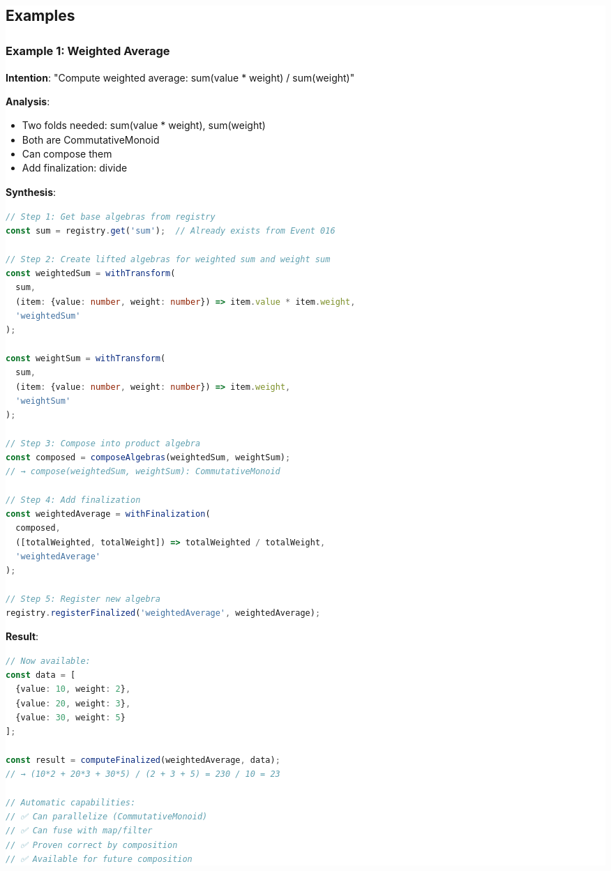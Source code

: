 
## Examples

### Example 1: Weighted Average

**Intention**: "Compute weighted average: sum(value * weight) / sum(weight)"

**Analysis**:
- Two folds needed: sum(value * weight), sum(weight)
- Both are CommutativeMonoid
- Can compose them
- Add finalization: divide

**Synthesis**:

```typescript
// Step 1: Get base algebras from registry
const sum = registry.get('sum');  // Already exists from Event 016

// Step 2: Create lifted algebras for weighted sum and weight sum
const weightedSum = withTransform(
  sum,
  (item: {value: number, weight: number}) => item.value * item.weight,
  'weightedSum'
);

const weightSum = withTransform(
  sum,
  (item: {value: number, weight: number}) => item.weight,
  'weightSum'
);

// Step 3: Compose into product algebra
const composed = composeAlgebras(weightedSum, weightSum);
// → compose(weightedSum, weightSum): CommutativeMonoid

// Step 4: Add finalization
const weightedAverage = withFinalization(
  composed,
  ([totalWeighted, totalWeight]) => totalWeighted / totalWeight,
  'weightedAverage'
);

// Step 5: Register new algebra
registry.registerFinalized('weightedAverage', weightedAverage);
```

**Result**:
```typescript
// Now available:
const data = [
  {value: 10, weight: 2},
  {value: 20, weight: 3},
  {value: 30, weight: 5}
];

const result = computeFinalized(weightedAverage, data);
// → (10*2 + 20*3 + 30*5) / (2 + 3 + 5) = 230 / 10 = 23

// Automatic capabilities:
// ✅ Can parallelize (CommutativeMonoid)
// ✅ Can fuse with map/filter
// ✅ Proven correct by composition
// ✅ Available for future composition
```
